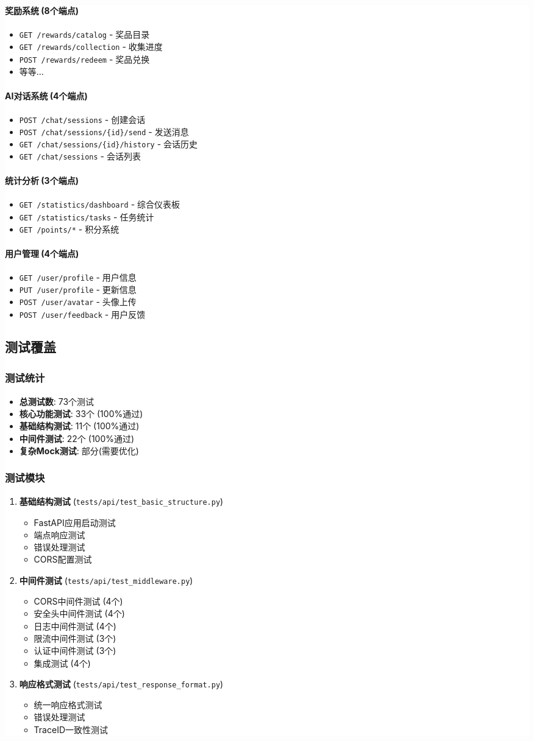 #### 奖励系统 (8个端点)
- `GET /rewards/catalog` - 奖品目录
- `GET /rewards/collection` - 收集进度
- `POST /rewards/redeem` - 奖品兑换
- 等等...

#### AI对话系统 (4个端点)
- `POST /chat/sessions` - 创建会话
- `POST /chat/sessions/{id}/send` - 发送消息
- `GET /chat/sessions/{id}/history` - 会话历史
- `GET /chat/sessions` - 会话列表

#### 统计分析 (3个端点)
- `GET /statistics/dashboard` - 综合仪表板
- `GET /statistics/tasks` - 任务统计
- `GET /points/*` - 积分系统

#### 用户管理 (4个端点)
- `GET /user/profile` - 用户信息
- `PUT /user/profile` - 更新信息
- `POST /user/avatar` - 头像上传
- `POST /user/feedback` - 用户反馈

## 测试覆盖

### 测试统计

- **总测试数**: 73个测试
- **核心功能测试**: 33个 (100%通过)
- **基础结构测试**: 11个 (100%通过)
- **中间件测试**: 22个 (100%通过)
- **复杂Mock测试**: 部分(需要优化)

### 测试模块

1. **基础结构测试** (`tests/api/test_basic_structure.py`)
   - FastAPI应用启动测试
   - 端点响应测试
   - 错误处理测试
   - CORS配置测试

2. **中间件测试** (`tests/api/test_middleware.py`)
   - CORS中间件测试 (4个)
   - 安全头中间件测试 (4个)
   - 日志中间件测试 (4个)
   - 限流中间件测试 (3个)
   - 认证中间件测试 (3个)
   - 集成测试 (4个)

3. **响应格式测试** (`tests/api/test_response_format.py`)
   - 统一响应格式测试
   - 错误处理测试
   - TraceID一致性测试
